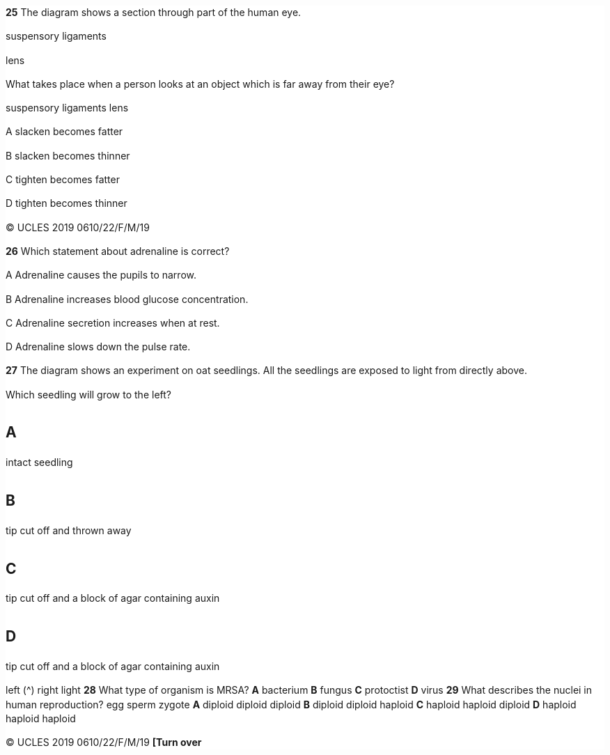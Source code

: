 **25** The diagram shows a section through part of the human eye. 

 suspensory ligaments 

 lens 

 What takes place when a person looks at an object which is far away from their eye? 

 suspensory ligaments lens 

 A slacken becomes fatter 

 B slacken becomes thinner 

 C tighten becomes fatter 

 D tighten becomes thinner 


© UCLES 2019 0610/22/F/M/19 

**26** Which statement about adrenaline is correct? 

 A Adrenaline causes the pupils to narrow. 

 B Adrenaline increases blood glucose concentration. 

 C Adrenaline secretion increases when at rest. 

 D Adrenaline slows down the pulse rate. 

**27** The diagram shows an experiment on oat seedlings. All the seedlings are exposed to light from directly above. 

 Which seedling will grow to the left? 

## A 

 intact seedling 

## B 

 tip cut off and thrown away 

## C 

 tip cut off and a block of agar containing auxin 

## D 

 tip cut off and a block of agar containing auxin 

left (^) right light **28** What type of organism is MRSA? **A** bacterium **B** fungus **C** protoctist **D** virus **29** What describes the nuclei in human reproduction? egg sperm zygote **A** diploid diploid diploid **B** diploid diploid haploid **C** haploid haploid diploid **D** haploid haploid haploid 


© UCLES 2019 0610/22/F/M/19 **[Turn over** 

